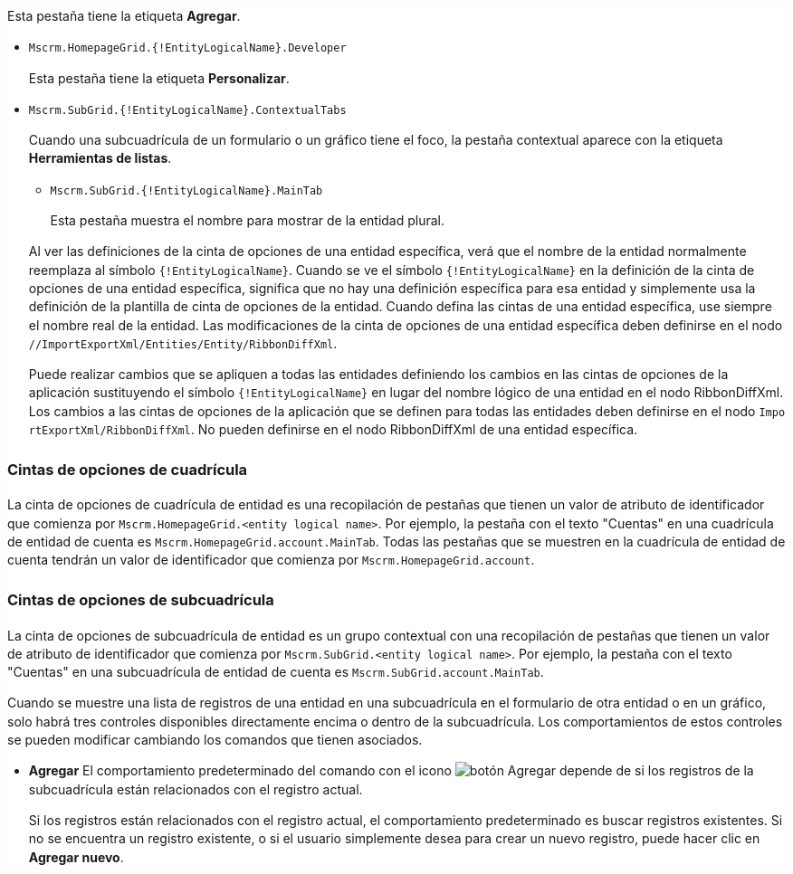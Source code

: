    Esta pestaña tiene la etiqueta **Agregar**.  

- `Mscrm.HomepageGrid.{!EntityLogicalName}.Developer`  

   Esta pestaña tiene la etiqueta **Personalizar**.  

- `Mscrm.SubGrid.{!EntityLogicalName}.ContextualTabs`  

   Cuando una subcuadrícula de un formulario o un gráfico tiene el foco, la pestaña contextual aparece con la etiqueta **Herramientas de listas**.  

  -   `Mscrm.SubGrid.{!EntityLogicalName}.MainTab`  

       Esta pestaña muestra el nombre para mostrar de la entidad plural.  

  Al ver las definiciones de la cinta de opciones de una entidad específica, verá que el nombre de la entidad normalmente reemplaza al símbolo `{!EntityLogicalName}`. Cuando se ve el símbolo `{!EntityLogicalName}` en la definición de la cinta de opciones de una entidad específica, significa que no hay una definición específica para esa entidad y simplemente usa la definición de la plantilla de cinta de opciones de la entidad. Cuando defina las cintas de una entidad específica, use siempre el nombre real de la entidad. Las modificaciones de la cinta de opciones de una entidad específica deben definirse en el nodo `//ImportExportXml/Entities/Entity/RibbonDiffXml`.  

  Puede realizar cambios que se apliquen a todas las entidades definiendo los cambios en las cintas de opciones de la aplicación sustituyendo el símbolo `{!EntityLogicalName}` en lugar del nombre lógico de una entidad en el nodo RibbonDiffXml. Los cambios a las cintas de opciones de la aplicación que se definen para todas las entidades deben definirse en el nodo `ImportExportXml/RibbonDiffXml`. No pueden definirse en el nodo RibbonDiffXml de una entidad específica.  

### <a name="grid-ribbons"></a>Cintas de opciones de cuadrícula  
 La cinta de opciones de cuadrícula de entidad es una recopilación de pestañas que tienen un valor de atributo de identificador que comienza por `Mscrm.HomepageGrid.<entity logical name>`. Por ejemplo, la pestaña con el texto "Cuentas" en una cuadrícula de entidad de cuenta es `Mscrm.HomepageGrid.account.MainTab`. Todas las pestañas que se muestren en la cuadrícula de entidad de cuenta tendrán un valor de identificador que comienza por `Mscrm.HomepageGrid.account`.  

<a name="BKMK_SubGridRibbons"></a>   
### <a name="subgrid-ribbons"></a>Cintas de opciones de subcuadrícula  
 La cinta de opciones de subcuadrícula de entidad es un grupo contextual con una recopilación de pestañas que tienen un valor de atributo de identificador que comienza por `Mscrm.SubGrid.<entity logical name>`. Por ejemplo, la pestaña con el texto "Cuentas" en una subcuadrícula de entidad de cuenta es `Mscrm.SubGrid.account.MainTab`.  

 Cuando se muestre una lista de registros de una entidad en una subcuadrícula en el formulario de otra entidad o en un gráfico, solo habrá tres controles disponibles directamente encima o dentro de la subcuadrícula. Los comportamientos de estos controles se pueden modificar cambiando los comandos que tienen asociados.  

- **Agregar** El comportamiento predeterminado del comando con el icono ![botón Agregar](media/customization-subgrid-add.PNG "Botón Agregar") depende de si los registros de la subcuadrícula están relacionados con el registro actual.  

     Si los registros están relacionados con el registro actual, el comportamiento predeterminado es buscar registros existentes. Si no se encuentra un registro existente, o si el usuario simplemente desea para crear un nuevo registro, puede hacer clic en **Agregar nuevo**.  

